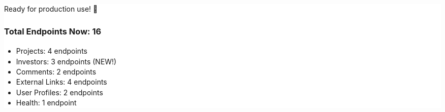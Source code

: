Ready for production use! 🚀

### Total Endpoints Now: **16**
- Projects: 4 endpoints
- Investors: 3 endpoints (NEW!)
- Comments: 2 endpoints  
- External Links: 4 endpoints
- User Profiles: 2 endpoints
- Health: 1 endpoint
